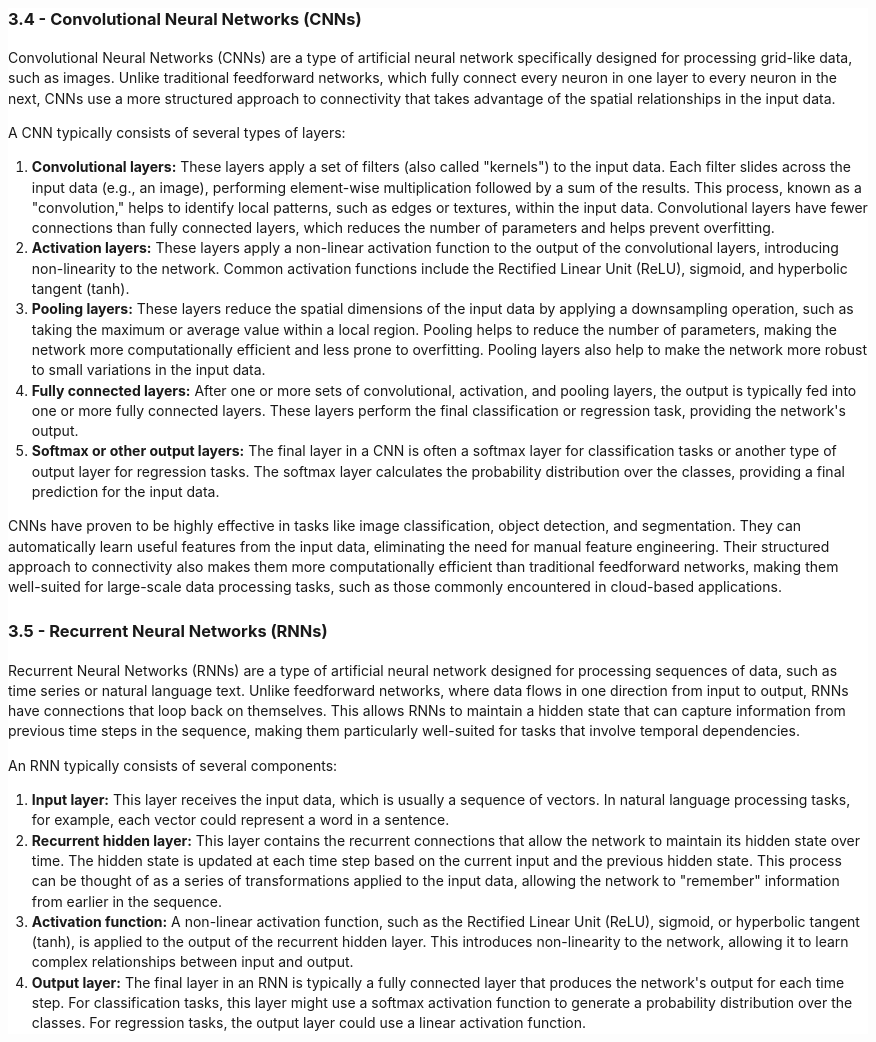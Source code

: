 ### 3.4 - Convolutional Neural Networks (CNNs)
Convolutional Neural Networks (CNNs) are a type of artificial neural network specifically designed for processing grid-like data, such as images. Unlike traditional feedforward networks, which fully connect every neuron in one layer to every neuron in the next, CNNs use a more structured approach to connectivity that takes advantage of the spatial relationships in the input data.

A CNN typically consists of several types of layers:

1. **Convolutional layers:** These layers apply a set of filters (also called "kernels") to the input data. Each filter slides across the input data (e.g., an image), performing element-wise multiplication followed by a sum of the results. This process, known as a "convolution," helps to identify local patterns, such as edges or textures, within the input data. Convolutional layers have fewer connections than fully connected layers, which reduces the number of parameters and helps prevent overfitting.
2. **Activation layers:** These layers apply a non-linear activation function to the output of the convolutional layers, introducing non-linearity to the network. Common activation functions include the Rectified Linear Unit (ReLU), sigmoid, and hyperbolic tangent (tanh).
3. **Pooling layers:** These layers reduce the spatial dimensions of the input data by applying a downsampling operation, such as taking the maximum or average value within a local region. Pooling helps to reduce the number of parameters, making the network more computationally efficient and less prone to overfitting. Pooling layers also help to make the network more robust to small variations in the input data.
4. **Fully connected layers:** After one or more sets of convolutional, activation, and pooling layers, the output is typically fed into one or more fully connected layers. These layers perform the final classification or regression task, providing the network's output.
5. **Softmax or other output layers:** The final layer in a CNN is often a softmax layer for classification tasks or another type of output layer for regression tasks. The softmax layer calculates the probability distribution over the classes, providing a final prediction for the input data.

CNNs have proven to be highly effective in tasks like image classification, object detection, and segmentation. They can automatically learn useful features from the input data, eliminating the need for manual feature engineering. Their structured approach to connectivity also makes them more computationally efficient than traditional feedforward networks, making them well-suited for large-scale data processing tasks, such as those commonly encountered in cloud-based applications.

### 3.5 - Recurrent Neural Networks (RNNs)

Recurrent Neural Networks (RNNs) are a type of artificial neural network designed for processing sequences of data, such as time series or natural language text. Unlike feedforward networks, where data flows in one direction from input to output, RNNs have connections that loop back on themselves. This allows RNNs to maintain a hidden state that can capture information from previous time steps in the sequence, making them particularly well-suited for tasks that involve temporal dependencies.

An RNN typically consists of several components:

1. **Input layer:** This layer receives the input data, which is usually a sequence of vectors. In natural language processing tasks, for example, each vector could represent a word in a sentence.
2. **Recurrent hidden layer:** This layer contains the recurrent connections that allow the network to maintain its hidden state over time. The hidden state is updated at each time step based on the current input and the previous hidden state. This process can be thought of as a series of transformations applied to the input data, allowing the network to "remember" information from earlier in the sequence.
3. **Activation function:** A non-linear activation function, such as the Rectified Linear Unit (ReLU), sigmoid, or hyperbolic tangent (tanh), is applied to the output of the recurrent hidden layer. This introduces non-linearity to the network, allowing it to learn complex relationships between input and output.
4. **Output layer:** The final layer in an RNN is typically a fully connected layer that produces the network's output for each time step. For classification tasks, this layer might use a softmax activation function to generate a probability distribution over the classes. For regression tasks, the output layer could use a linear activation function.
